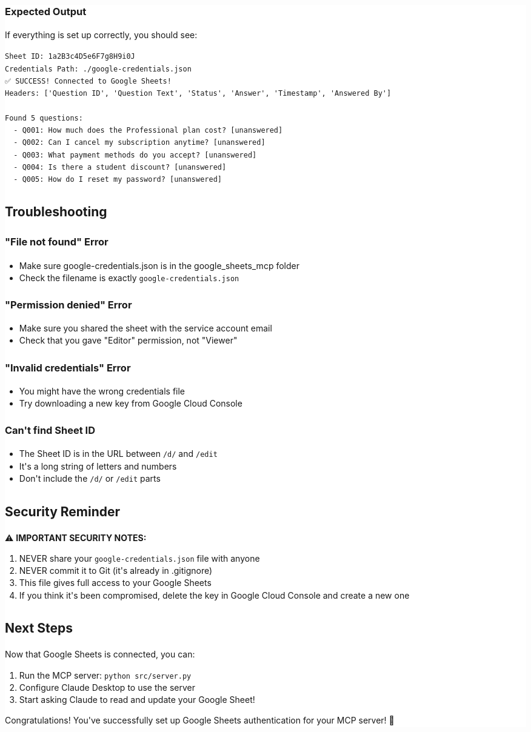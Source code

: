 ### Expected Output

If everything is set up correctly, you should see:
```
Sheet ID: 1a2B3c4D5e6F7g8H9i0J
Credentials Path: ./google-credentials.json
✅ SUCCESS! Connected to Google Sheets!
Headers: ['Question ID', 'Question Text', 'Status', 'Answer', 'Timestamp', 'Answered By']

Found 5 questions:
  - Q001: How much does the Professional plan cost? [unanswered]
  - Q002: Can I cancel my subscription anytime? [unanswered]
  - Q003: What payment methods do you accept? [unanswered]
  - Q004: Is there a student discount? [unanswered]
  - Q005: How do I reset my password? [unanswered]
```

## Troubleshooting

### "File not found" Error
- Make sure google-credentials.json is in the google_sheets_mcp folder
- Check the filename is exactly `google-credentials.json`

### "Permission denied" Error
- Make sure you shared the sheet with the service account email
- Check that you gave "Editor" permission, not "Viewer"

### "Invalid credentials" Error
- You might have the wrong credentials file
- Try downloading a new key from Google Cloud Console

### Can't find Sheet ID
- The Sheet ID is in the URL between `/d/` and `/edit`
- It's a long string of letters and numbers
- Don't include the `/d/` or `/edit` parts

## Security Reminder

⚠️ **IMPORTANT SECURITY NOTES:**
1. NEVER share your `google-credentials.json` file with anyone
2. NEVER commit it to Git (it's already in .gitignore)
3. This file gives full access to your Google Sheets
4. If you think it's been compromised, delete the key in Google Cloud Console and create a new one

## Next Steps

Now that Google Sheets is connected, you can:
1. Run the MCP server: `python src/server.py`
2. Configure Claude Desktop to use the server
3. Start asking Claude to read and update your Google Sheet!

Congratulations! You've successfully set up Google Sheets authentication for your MCP server! 🎉
